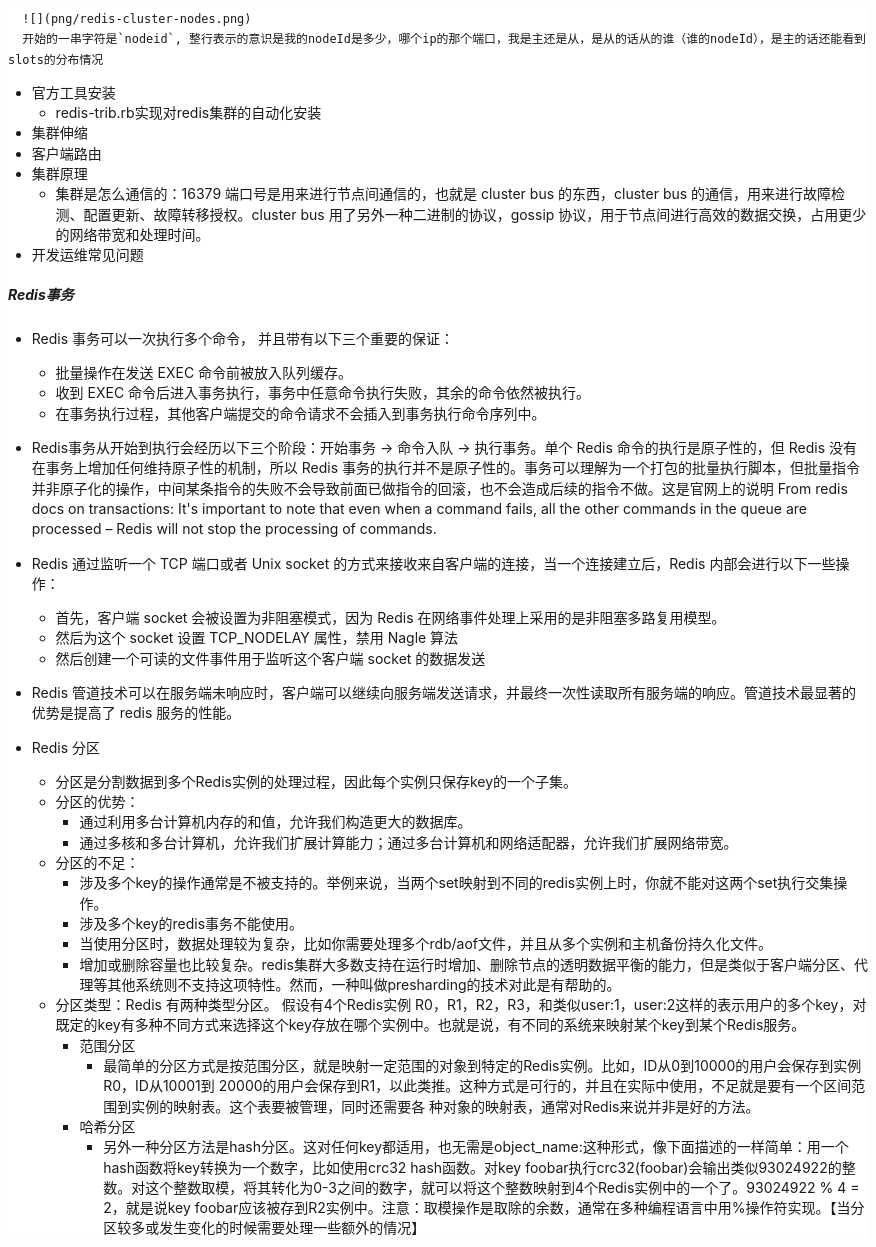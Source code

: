       ![](png/redis-cluster-nodes.png)
      开始的一串字符是`nodeid`, 整行表示的意识是我的nodeId是多少，哪个ip的那个端口，我是主还是从，是从的话从的谁（谁的nodeId），是主的话还能看到slots的分布情况
  * 官方工具安装
    * redis-trib.rb实现对redis集群的自动化安装
* 集群伸缩
* 客户端路由
* 集群原理
    * 集群是怎么通信的：16379 端口号是用来进行节点间通信的，也就是 cluster bus 的东西，cluster bus 的通信，用来进行故障检测、配置更新、故障转移授权。cluster bus 用了另外一种二进制的协议，gossip 协议，用于节点间进行高效的数据交换，占用更少的网络带宽和处理时间。
* 开发运维常见问题

##### Redis事务
* Redis 事务可以一次执行多个命令， 并且带有以下三个重要的保证：
    * 批量操作在发送 EXEC 命令前被放入队列缓存。
    * 收到 EXEC 命令后进入事务执行，事务中任意命令执行失败，其余的命令依然被执行。
    * 在事务执行过程，其他客户端提交的命令请求不会插入到事务执行命令序列中。
* Redis事务从开始到执行会经历以下三个阶段：开始事务 -> 命令入队 -> 执行事务。单个 Redis 命令的执行是原子性的，但 Redis 没有在事务上增加任何维持原子性的机制，所以 Redis 事务的执行并不是原子性的。事务可以理解为一个打包的批量执行脚本，但批量指令并非原子化的操作，中间某条指令的失败不会导致前面已做指令的回滚，也不会造成后续的指令不做。这是官网上的说明 From redis docs on transactions: It's important to note that even when a command fails, all the other commands in the queue are processed – Redis will not stop the processing of commands.

* Redis 通过监听一个 TCP 端口或者 Unix socket 的方式来接收来自客户端的连接，当一个连接建立后，Redis 内部会进行以下一些操作：
    * 首先，客户端 socket 会被设置为非阻塞模式，因为 Redis 在网络事件处理上采用的是非阻塞多路复用模型。
    * 然后为这个 socket 设置 TCP_NODELAY 属性，禁用 Nagle 算法
    * 然后创建一个可读的文件事件用于监听这个客户端 socket 的数据发送
* Redis 管道技术可以在服务端未响应时，客户端可以继续向服务端发送请求，并最终一次性读取所有服务端的响应。管道技术最显著的优势是提高了 redis 服务的性能。
* Redis 分区
    * 分区是分割数据到多个Redis实例的处理过程，因此每个实例只保存key的一个子集。
    * 分区的优势：
        * 通过利用多台计算机内存的和值，允许我们构造更大的数据库。
        * 通过多核和多台计算机，允许我们扩展计算能力；通过多台计算机和网络适配器，允许我们扩展网络带宽。
    * 分区的不足：
        * 涉及多个key的操作通常是不被支持的。举例来说，当两个set映射到不同的redis实例上时，你就不能对这两个set执行交集操作。
        * 涉及多个key的redis事务不能使用。
        * 当使用分区时，数据处理较为复杂，比如你需要处理多个rdb/aof文件，并且从多个实例和主机备份持久化文件。
        * 增加或删除容量也比较复杂。redis集群大多数支持在运行时增加、删除节点的透明数据平衡的能力，但是类似于客户端分区、代理等其他系统则不支持这项特性。然而，一种叫做presharding的技术对此是有帮助的。
    * 分区类型：Redis 有两种类型分区。 假设有4个Redis实例 R0，R1，R2，R3，和类似user:1，user:2这样的表示用户的多个key，对既定的key有多种不同方式来选择这个key存放在哪个实例中。也就是说，有不同的系统来映射某个key到某个Redis服务。
        * 范围分区
            * 最简单的分区方式是按范围分区，就是映射一定范围的对象到特定的Redis实例。比如，ID从0到10000的用户会保存到实例R0，ID从10001到 20000的用户会保存到R1，以此类推。这种方式是可行的，并且在实际中使用，不足就是要有一个区间范围到实例的映射表。这个表要被管理，同时还需要各 种对象的映射表，通常对Redis来说并非是好的方法。
        * 哈希分区
            * 另外一种分区方法是hash分区。这对任何key都适用，也无需是object_name:这种形式，像下面描述的一样简单：用一个hash函数将key转换为一个数字，比如使用crc32 hash函数。对key foobar执行crc32(foobar)会输出类似93024922的整数。对这个整数取模，将其转化为0-3之间的数字，就可以将这个整数映射到4个Redis实例中的一个了。93024922 % 4 = 2，就是说key foobar应该被存到R2实例中。注意：取模操作是取除的余数，通常在多种编程语言中用%操作符实现。【当分区较多或发生变化的时候需要处理一些额外的情况】
